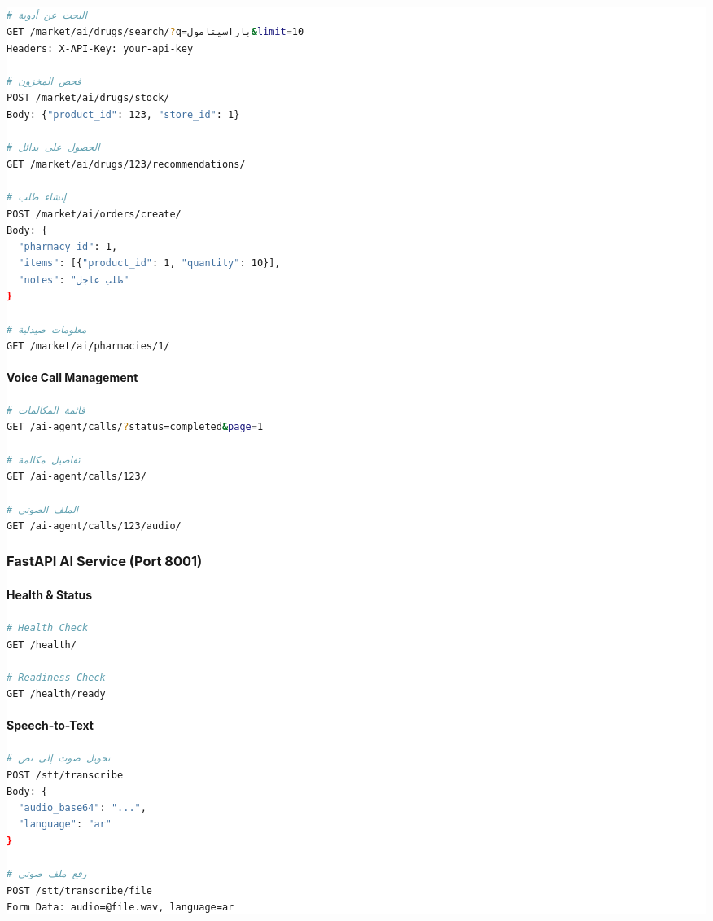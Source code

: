 ```bash
# البحث عن أدوية
GET /market/ai/drugs/search/?q=باراسيتامول&limit=10
Headers: X-API-Key: your-api-key

# فحص المخزون
POST /market/ai/drugs/stock/
Body: {"product_id": 123, "store_id": 1}

# الحصول على بدائل
GET /market/ai/drugs/123/recommendations/

# إنشاء طلب
POST /market/ai/orders/create/
Body: {
  "pharmacy_id": 1,
  "items": [{"product_id": 1, "quantity": 10}],
  "notes": "طلب عاجل"
}

# معلومات صيدلية
GET /market/ai/pharmacies/1/
```

#### Voice Call Management

```bash
# قائمة المكالمات
GET /ai-agent/calls/?status=completed&page=1

# تفاصيل مكالمة
GET /ai-agent/calls/123/

# الملف الصوتي
GET /ai-agent/calls/123/audio/
```

### FastAPI AI Service (Port 8001)

#### Health & Status

```bash
# Health Check
GET /health/

# Readiness Check
GET /health/ready
```

#### Speech-to-Text

```bash
# تحويل صوت إلى نص
POST /stt/transcribe
Body: {
  "audio_base64": "...",
  "language": "ar"
}

# رفع ملف صوتي
POST /stt/transcribe/file
Form Data: audio=@file.wav, language=ar
```
